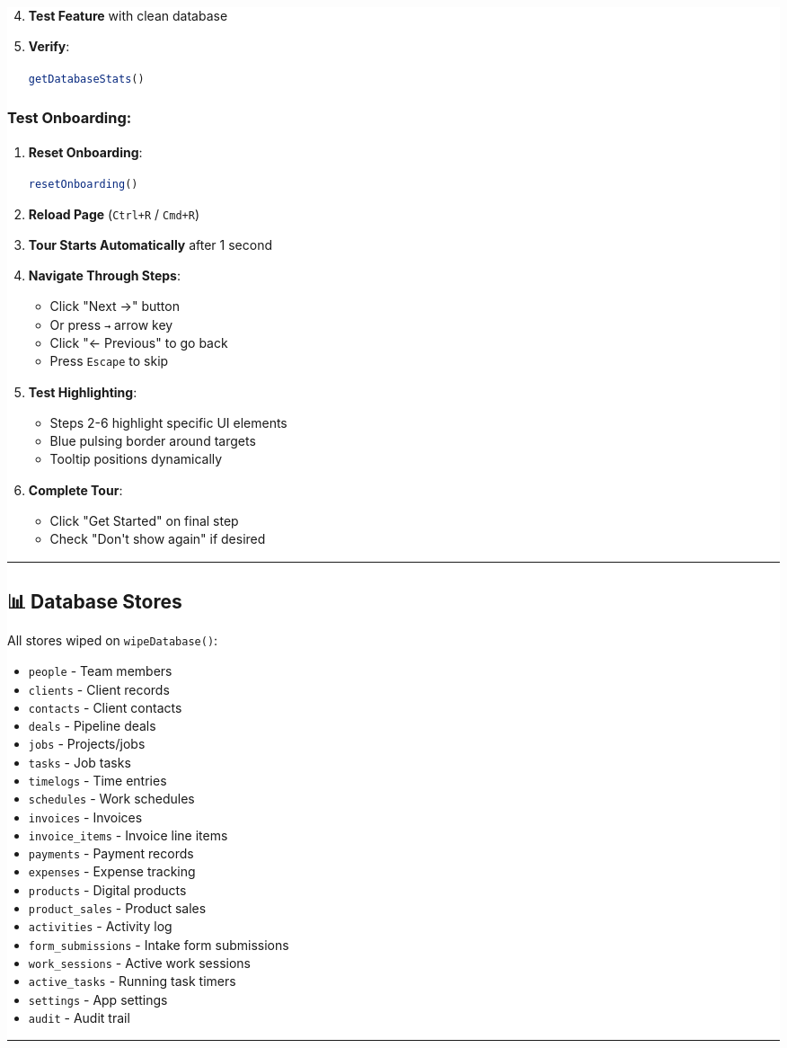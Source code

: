 4. **Test Feature** with clean database

5. **Verify**:
   ```javascript
   getDatabaseStats()
   ```

### Test Onboarding:

1. **Reset Onboarding**:
   ```javascript
   resetOnboarding()
   ```

2. **Reload Page** (`Ctrl+R` / `Cmd+R`)

3. **Tour Starts Automatically** after 1 second

4. **Navigate Through Steps**:
   - Click "Next →" button
   - Or press `→` arrow key
   - Click "← Previous" to go back
   - Press `Escape` to skip

5. **Test Highlighting**:
   - Steps 2-6 highlight specific UI elements
   - Blue pulsing border around targets
   - Tooltip positions dynamically

6. **Complete Tour**:
   - Click "Get Started" on final step
   - Check "Don't show again" if desired

---

## 📊 Database Stores

All stores wiped on `wipeDatabase()`:

- `people` - Team members
- `clients` - Client records
- `contacts` - Client contacts
- `deals` - Pipeline deals
- `jobs` - Projects/jobs
- `tasks` - Job tasks
- `timelogs` - Time entries
- `schedules` - Work schedules
- `invoices` - Invoices
- `invoice_items` - Invoice line items
- `payments` - Payment records
- `expenses` - Expense tracking
- `products` - Digital products
- `product_sales` - Product sales
- `activities` - Activity log
- `form_submissions` - Intake form submissions
- `work_sessions` - Active work sessions
- `active_tasks` - Running task timers
- `settings` - App settings
- `audit` - Audit trail

---